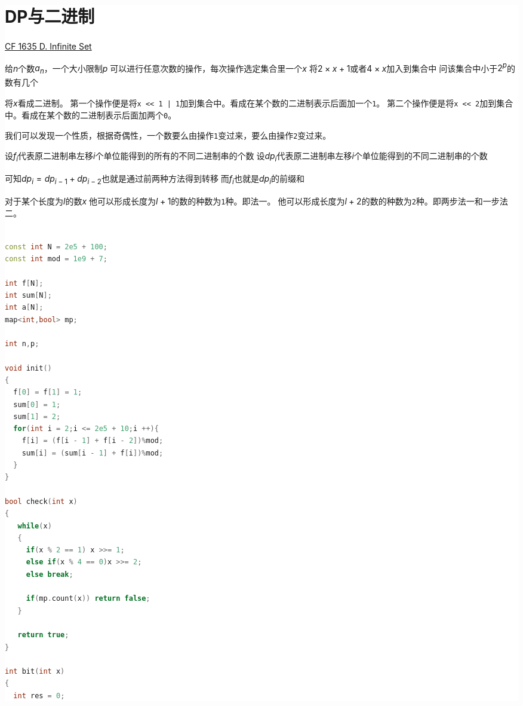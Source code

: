 
# DP与二进制

[CF 1635 D. Infinite Set](https://codeforces.com/contest/1635/problem/D)

给$n$个数$a_{n}$，一个大小限制$p$
可以进行任意次数的操作，每次操作选定集合里一个$x$
将$2 \times x + 1$或者$4 \times x$加入到集合中
问该集合中小于$2^{p}$的数有几个

将$x$看成二进制。
第一个操作便是将`x << 1 | 1`加到集合中。看成在某个数的二进制表示后面加一个`1`。
第二个操作便是将`x << 2`加到集合中。看成在某个数的二进制表示后面加两个`0`。

我们可以发现一个性质，根据奇偶性，一个数要么由操作`1`变过来，要么由操作`2`变过来。

设$f_{i}$代表原二进制串左移$i$个单位能得到的所有的不同二进制串的个数
设$dp_{i}$代表原二进制串左移$i$个单位能得到的不同二进制串的个数

可知$dp_{i} = dp_{i-1} + dp_{i-2}$也就是通过前两种方法得到转移
而$f_{i}$也就是$dp_{i}$的前缀和

对于某个长度为$l$的数$x$
他可以形成长度为$l + 1$的数的种数为`1`种。即法一。
他可以形成长度为$l + 2$的数的种数为`2`种。即两步法一和一步法二。

```cpp

const int N = 2e5 + 100;
const int mod = 1e9 + 7;

int f[N];
int sum[N];
int a[N];
map<int,bool> mp;

int n,p;

void init()
{
  f[0] = f[1] = 1;
  sum[0] = 1;
  sum[1] = 2;
  for(int i = 2;i <= 2e5 + 10;i ++){
    f[i] = (f[i - 1] + f[i - 2])%mod;
    sum[i] = (sum[i - 1] + f[i])%mod;
  }
}

bool check(int x)
{
   while(x)
   {
     if(x % 2 == 1) x >>= 1;
     else if(x % 4 == 0)x >>= 2;
     else break;

     if(mp.count(x)) return false;
   }

   return true;
}

int bit(int x)
{
  int res = 0;
```